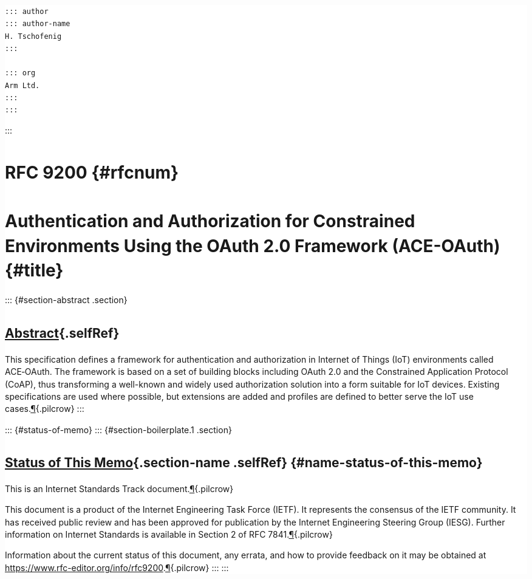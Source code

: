     ::: author
    ::: author-name
    H. Tschofenig
    :::

    ::: org
    Arm Ltd.
    :::
    :::
:::

# RFC 9200 {#rfcnum}

# Authentication and Authorization for Constrained Environments Using the OAuth 2.0 Framework (ACE-OAuth) {#title}

::: {#section-abstract .section}
## [Abstract](#abstract){.selfRef}

This specification defines a framework for authentication and
authorization in Internet of Things (IoT) environments called ACE‑OAuth.
The framework is based on a set of building blocks including OAuth 2.0
and the Constrained Application Protocol (CoAP), thus transforming a
well-known and widely used authorization solution into a form suitable
for IoT devices. Existing specifications are used where possible, but
extensions are added and profiles are defined to better serve the IoT
use cases.[¶](#section-abstract-1){.pilcrow}
:::

::: {#status-of-memo}
::: {#section-boilerplate.1 .section}
## [Status of This Memo](#name-status-of-this-memo){.section-name .selfRef} {#name-status-of-this-memo}

This is an Internet Standards Track
document.[¶](#section-boilerplate.1-1){.pilcrow}

This document is a product of the Internet Engineering Task Force
(IETF). It represents the consensus of the IETF community. It has
received public review and has been approved for publication by the
Internet Engineering Steering Group (IESG). Further information on
Internet Standards is available in Section 2 of RFC
7841.[¶](#section-boilerplate.1-2){.pilcrow}

Information about the current status of this document, any errata, and
how to provide feedback on it may be obtained at
<https://www.rfc-editor.org/info/rfc9200>.[¶](#section-boilerplate.1-3){.pilcrow}
:::
:::
